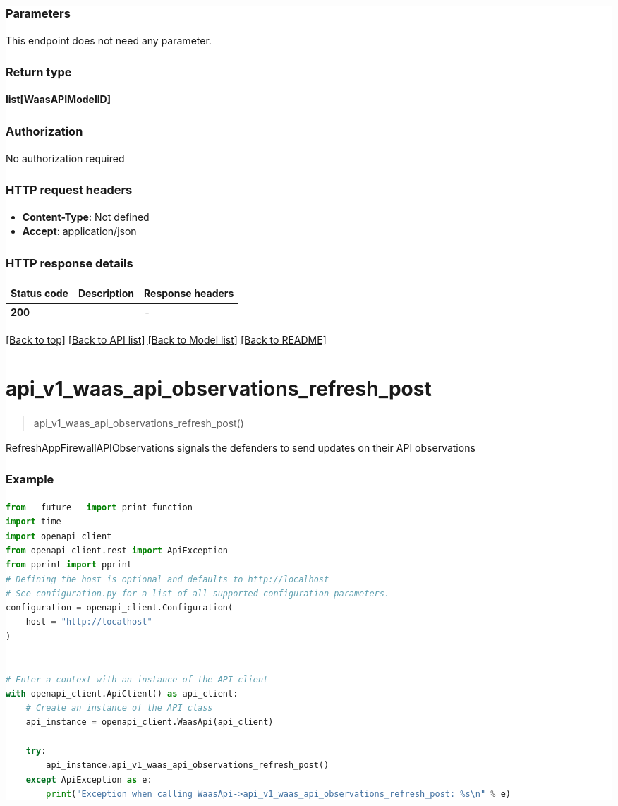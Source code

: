 ### Parameters
This endpoint does not need any parameter.

### Return type

[**list[WaasAPIModelID]**](WaasAPIModelID.md)

### Authorization

No authorization required

### HTTP request headers

 - **Content-Type**: Not defined
 - **Accept**: application/json

### HTTP response details
| Status code | Description | Response headers |
|-------------|-------------|------------------|
**200** |  |  -  |

[[Back to top]](#) [[Back to API list]](../README.md#documentation-for-api-endpoints) [[Back to Model list]](../README.md#documentation-for-models) [[Back to README]](../README.md)

# **api_v1_waas_api_observations_refresh_post**
> api_v1_waas_api_observations_refresh_post()



RefreshAppFirewallAPIObservations signals the defenders to send updates on their API observations 

### Example

```python
from __future__ import print_function
import time
import openapi_client
from openapi_client.rest import ApiException
from pprint import pprint
# Defining the host is optional and defaults to http://localhost
# See configuration.py for a list of all supported configuration parameters.
configuration = openapi_client.Configuration(
    host = "http://localhost"
)


# Enter a context with an instance of the API client
with openapi_client.ApiClient() as api_client:
    # Create an instance of the API class
    api_instance = openapi_client.WaasApi(api_client)
    
    try:
        api_instance.api_v1_waas_api_observations_refresh_post()
    except ApiException as e:
        print("Exception when calling WaasApi->api_v1_waas_api_observations_refresh_post: %s\n" % e)
```
